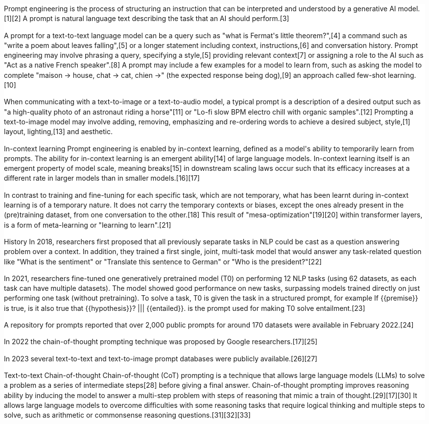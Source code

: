 Prompt engineering is the process of structuring an instruction that can be interpreted and understood by a generative AI model.[1][2] A prompt is natural language text describing the task that an AI should perform.[3]

A prompt for a text-to-text language model can be a query such as "what is Fermat's little theorem?",[4] a command such as "write a poem about leaves falling",[5] or a longer statement including context, instructions,[6] and conversation history. Prompt engineering may involve phrasing a query, specifying a style,[5] providing relevant context[7] or assigning a role to the AI such as "Act as a native French speaker".[8] A prompt may include a few examples for a model to learn from, such as asking the model to complete "maison → house, chat → cat, chien →" (the expected response being dog),[9] an approach called few-shot learning.[10]

When communicating with a text-to-image or a text-to-audio model, a typical prompt is a description of a desired output such as "a high-quality photo of an astronaut riding a horse"[11] or "Lo-fi slow BPM electro chill with organic samples".[12] Prompting a text-to-image model may involve adding, removing, emphasizing and re-ordering words to achieve a desired subject, style,[1] layout, lighting,[13] and aesthetic.

In-context learning
Prompt engineering is enabled by in-context learning, defined as a model's ability to temporarily learn from prompts. The ability for in-context learning is an emergent ability[14] of large language models. In-context learning itself is an emergent property of model scale, meaning breaks[15] in downstream scaling laws occur such that its efficacy increases at a different rate in larger models than in smaller models.[16][17]

In contrast to training and fine-tuning for each specific task, which are not temporary, what has been learnt during in-context learning is of a temporary nature. It does not carry the temporary contexts or biases, except the ones already present in the (pre)training dataset, from one conversation to the other.[18] This result of "mesa-optimization"[19][20] within transformer layers, is a form of meta-learning or "learning to learn".[21]

History
In 2018, researchers first proposed that all previously separate tasks in NLP could be cast as a question answering problem over a context. In addition, they trained a first single, joint, multi-task model that would answer any task-related question like "What is the sentiment" or "Translate this sentence to German" or "Who is the president?"[22]

In 2021, researchers fine-tuned one generatively pretrained model (T0) on performing 12 NLP tasks (using 62 datasets, as each task can have multiple datasets). The model showed good performance on new tasks, surpassing models trained directly on just performing one task (without pretraining). To solve a task, T0 is given the task in a structured prompt, for example If {{premise}} is true, is it also true that {{hypothesis}}? ||| {{entailed}}. is the prompt used for making T0 solve entailment.[23]

A repository for prompts reported that over 2,000 public prompts for around 170 datasets were available in February 2022.[24]

In 2022 the chain-of-thought prompting technique was proposed by Google researchers.[17][25]

In 2023 several text-to-text and text-to-image prompt databases were publicly available.[26][27]

Text-to-text
Chain-of-thought
Chain-of-thought (CoT) prompting is a technique that allows large language models (LLMs) to solve a problem as a series of intermediate steps[28] before giving a final answer. Chain-of-thought prompting improves reasoning ability by inducing the model to answer a multi-step problem with steps of reasoning that mimic a train of thought.[29][17][30] It allows large language models to overcome difficulties with some reasoning tasks that require logical thinking and multiple steps to solve, such as arithmetic or commonsense reasoning questions.[31][32][33]

